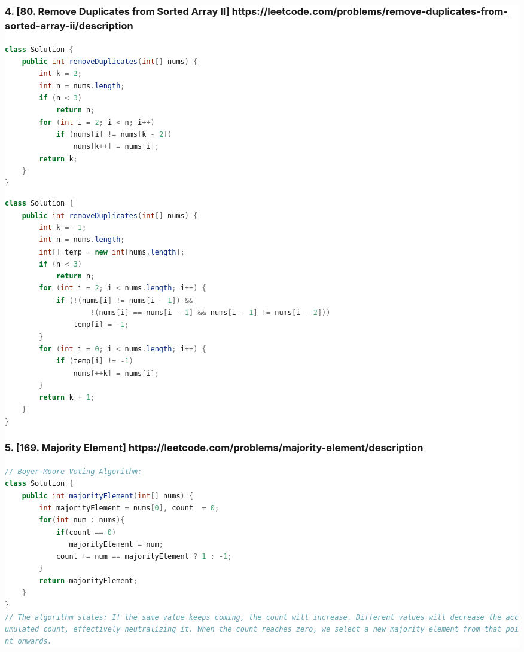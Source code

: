 ### 4. [80. Remove Duplicates from Sorted Array II] https://leetcode.com/problems/remove-duplicates-from-sorted-array-ii/description
```java
class Solution {
    public int removeDuplicates(int[] nums) {
        int k = 2;
        int n = nums.length;
        if (n < 3)
            return n;
        for (int i = 2; i < n; i++)
            if (nums[i] != nums[k - 2])
                nums[k++] = nums[i];
        return k;
    }
}
```
```java
class Solution {
    public int removeDuplicates(int[] nums) {
        int k = -1;
        int n = nums.length;
        int[] temp = new int[nums.length];
        if (n < 3)
            return n;
        for (int i = 2; i < nums.length; i++) {
            if (!(nums[i] != nums[i - 1]) &&
                    !(nums[i] == nums[i - 1] && nums[i - 1] != nums[i - 2]))
                temp[i] = -1;
        }
        for (int i = 0; i < nums.length; i++) {
            if (temp[i] != -1)
                nums[++k] = nums[i];
        }
        return k + 1;
    }
}

```

### 5. [169. Majority Element] https://leetcode.com/problems/majority-element/description
```java
// Boyer-Moore Voting Algorithm:
class Solution {
    public int majorityElement(int[] nums) {
        int majorityElement = nums[0], count  = 0;
        for(int num : nums){
            if(count == 0)
               majorityElement = num; 
            count += num == majorityElement ? 1 : -1;
        }
        return majorityElement;
    }
}
// The algorithm states: If the same value keeps coming, the count will increase. Different values will decrease the accumulated count, effectively neutralizing it. When the count reaches zero, we select a new majority element from that point onwards.
```
